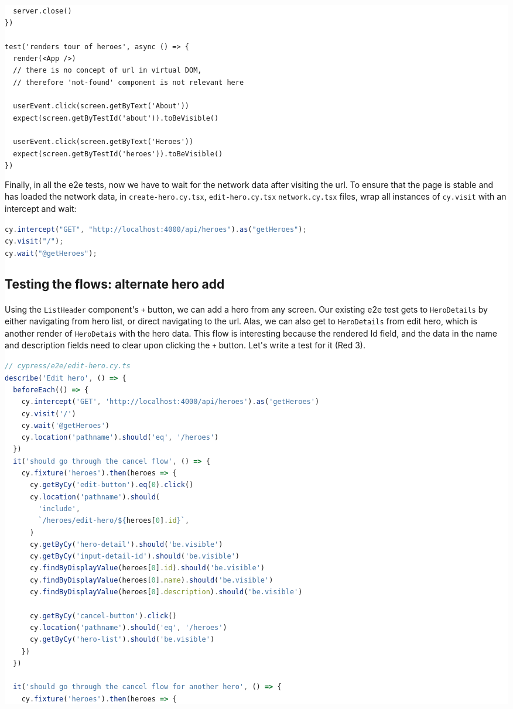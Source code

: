 ```tsx
  server.close()
})

test('renders tour of heroes', async () => {
  render(<App />)
  // there is no concept of url in virtual DOM,
  // therefore 'not-found' component is not relevant here

  userEvent.click(screen.getByText('About'))
  expect(screen.getByTestId('about')).toBeVisible()

  userEvent.click(screen.getByText('Heroes'))
  expect(screen.getByTestId('heroes')).toBeVisible()
})

```

Finally, in all the e2e tests, now we have to wait for the network data after visiting the url. To ensure that the page is stable and has loaded the network data, in `create-hero.cy.tsx`, `edit-hero.cy.tsx` `network.cy.tsx` files, wrap all instances of `cy.visit` with an intercept and wait:

```ts
cy.intercept("GET", "http://localhost:4000/api/heroes").as("getHeroes");
cy.visit("/");
cy.wait("@getHeroes");
```

## Testing the flows: alternate hero add

Using the `ListHeader` component's `+` button, we can add a hero from any screen. Our existing e2e test gets to `HeroDetails` by either navigating from hero list, or direct navigating to the url. Alas, we can also get to `HeroDetails` from edit hero, which is another render of `HeroDetais` with the hero data. This flow is interesting because the rendered Id field, and the data in the name and description fields need to clear upon clicking the `+` button. Let's write a test for it (Red 3).

```ts
// cypress/e2e/edit-hero.cy.ts
describe('Edit hero', () => {
  beforeEach(() => {
    cy.intercept('GET', 'http://localhost:4000/api/heroes').as('getHeroes')
    cy.visit('/')
    cy.wait('@getHeroes')
    cy.location('pathname').should('eq', '/heroes')
  })
  it('should go through the cancel flow', () => {
    cy.fixture('heroes').then(heroes => {
      cy.getByCy('edit-button').eq(0).click()
      cy.location('pathname').should(
        'include',
        `/heroes/edit-hero/${heroes[0].id}`,
      )
      cy.getByCy('hero-detail').should('be.visible')
      cy.getByCy('input-detail-id').should('be.visible')
      cy.findByDisplayValue(heroes[0].id).should('be.visible')
      cy.findByDisplayValue(heroes[0].name).should('be.visible')
      cy.findByDisplayValue(heroes[0].description).should('be.visible')

      cy.getByCy('cancel-button').click()
      cy.location('pathname').should('eq', '/heroes')
      cy.getByCy('hero-list').should('be.visible')
    })
  })

  it('should go through the cancel flow for another hero', () => {
    cy.fixture('heroes').then(heroes => {
```